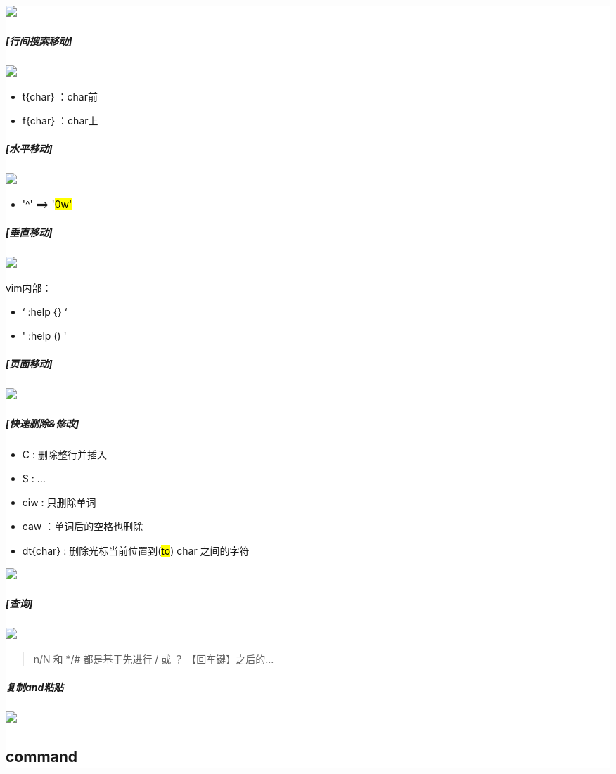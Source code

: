 ![](/home/administrator/.config/marktext/images/2024-09-13-14-22-19-image.png)

##### [行间搜索移动]

![](/home/administrator/.config/marktext/images/2024-09-13-14-26-37-image.png)

- t{char} ：char前

- f{char} ：char上

##### [水平移动]

![](/home/administrator/.config/marktext/images/2024-09-13-14-30-58-image.png)

- '^'  ==> '<mark>0w'</mark>

##### [垂直移动]

![](/home/administrator/.config/marktext/images/2024-09-13-14-34-21-image.png)

vim内部：

- ‘  :help {}  ‘

- ' :help () '

##### [页面移动]

![](/home/administrator/.config/marktext/images/2024-09-13-14-38-58-image.png)

##### [快速删除&修改]

- C : 删除整行并插入

- S : ... 

- ciw : 只删除单词

- caw ：单词后的空格也删除

- dt{char} : 删除光标当前位置到(<mark>to</mark>) char 之间的字符

![](/home/administrator/.config/marktext/images/2024-09-13-14-59-22-image.png)

##### [查询]

![](/home/administrator/.config/marktext/images/2024-09-13-15-03-26-image.png)

> n/N  和  */#  都是基于先进行 / 或 ？ 【回车键】之后的...

##### 复制and粘贴

![](/home/administrator/.config/marktext/images/2024-09-15-15-22-53-image.png)  

## command
